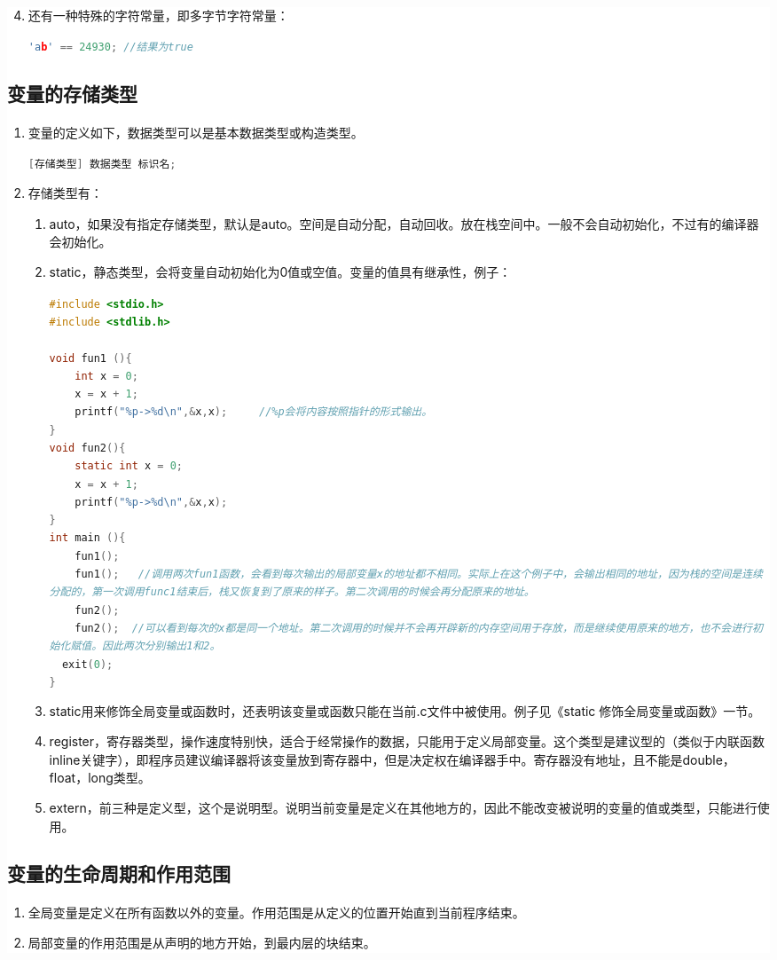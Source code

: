 4. 还有一种特殊的字符常量，即多字节字符常量：

   ```c
   'ab' == 24930; //结果为true
   ```

## 变量的存储类型

1. 变量的定义如下，数据类型可以是基本数据类型或构造类型。

   ```c
   [存储类型] 数据类型 标识名;
   ```

2. 存储类型有：

   1. auto，如果没有指定存储类型，默认是auto。空间是自动分配，自动回收。放在栈空间中。一般不会自动初始化，不过有的编译器会初始化。

   2. static，静态类型，会将变量自动初始化为0值或空值。变量的值具有继承性，例子：

      ```c
      #include <stdio.h>
      #include <stdlib.h>
      
      void fun1 (){
          int x = 0;
          x = x + 1;
          printf("%p->%d\n",&x,x);     //%p会将内容按照指针的形式输出。
      }
      void fun2(){
          static int x = 0;
          x = x + 1;
          printf("%p->%d\n",&x,x);
      }
      int main (){
          fun1();
          fun1();   //调用两次fun1函数，会看到每次输出的局部变量x的地址都不相同。实际上在这个例子中，会输出相同的地址，因为栈的空间是连续分配的，第一次调用func1结束后，栈又恢复到了原来的样子。第二次调用的时候会再分配原来的地址。
          fun2();
          fun2();  //可以看到每次的x都是同一个地址。第二次调用的时候并不会再开辟新的内存空间用于存放，而是继续使用原来的地方，也不会进行初始化赋值。因此两次分别输出1和2。
      	exit(0);
      }
      ```

   3. static用来修饰全局变量或函数时，还表明该变量或函数只能在当前.c文件中被使用。例子见《static 修饰全局变量或函数》一节。

   4. register，寄存器类型，操作速度特别快，适合于经常操作的数据，只能用于定义局部变量。这个类型是建议型的（类似于内联函数inline关键字），即程序员建议编译器将该变量放到寄存器中，但是决定权在编译器手中。寄存器没有地址，且不能是double，float，long类型。
   
   5. extern，前三种是定义型，这个是说明型。说明当前变量是定义在其他地方的，因此不能改变被说明的变量的值或类型，只能进行使用。

## 变量的生命周期和作用范围

1. 全局变量是定义在所有函数以外的变量。作用范围是从定义的位置开始直到当前程序结束。

2. 局部变量的作用范围是从声明的地方开始，到最内层的块结束。
